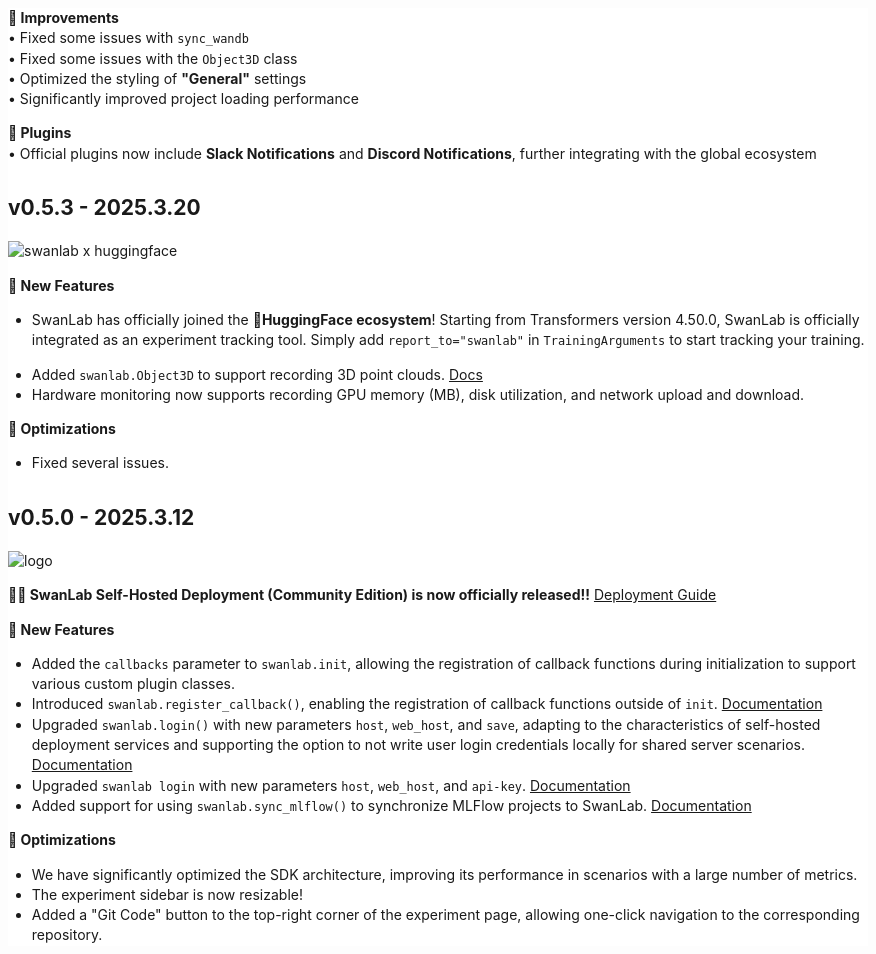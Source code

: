 **🤔 Improvements**  
• Fixed some issues with `sync_wandb`  
• Fixed some issues with the `Object3D` class  
• Optimized the styling of **"General"** settings  
• Significantly improved project loading performance  

**🔌 Plugins**  
• Official plugins now include **Slack Notifications** and **Discord Notifications**, further integrating with the global ecosystem


## v0.5.3 - 2025.3.20

![swanlab x huggingface](./changelog/hf.png)

**🚀 New Features**

- SwanLab has officially joined the **🤗HuggingFace ecosystem**! Starting from Transformers version 4.50.0, SwanLab is officially integrated as an experiment tracking tool. Simply add `report_to="swanlab"` in `TrainingArguments` to start tracking your training.
* Added `swanlab.Object3D` to support recording 3D point clouds. [Docs](/en/api/py-object3d)
* Hardware monitoring now supports recording GPU memory (MB), disk utilization, and network upload and download.

**🤔 Optimizations**

* Fixed several issues.


## v0.5.0 - 2025.3.12

![logo](../self_host/docker-deploy/swanlab-docker.jpg)

**🎉🎉 SwanLab Self-Hosted Deployment (Community Edition) is now officially released!!** [Deployment Guide](/guide_cloud/self_host/docker-deploy.md)

**🚀 New Features**
- Added the `callbacks` parameter to `swanlab.init`, allowing the registration of callback functions during initialization to support various custom plugin classes.
- Introduced `swanlab.register_callback()`, enabling the registration of callback functions outside of `init`. [Documentation](/api/py-register-callback.html)
- Upgraded `swanlab.login()` with new parameters `host`, `web_host`, and `save`, adapting to the characteristics of self-hosted deployment services and supporting the option to not write user login credentials locally for shared server scenarios. [Documentation](/zh/api/py-login.md)
- Upgraded `swanlab login` with new parameters `host`, `web_host`, and `api-key`. [Documentation](/zh/api/cli-swanlab-login.md)
- Added support for using `swanlab.sync_mlflow()` to synchronize MLFlow projects to SwanLab. [Documentation](/guide_cloud/integration/integration-mlflow.md)

**🤔 Optimizations**
- We have significantly optimized the SDK architecture, improving its performance in scenarios with a large number of metrics.
- The experiment sidebar is now resizable!
- Added a "Git Code" button to the top-right corner of the experiment page, allowing one-click navigation to the corresponding repository.

